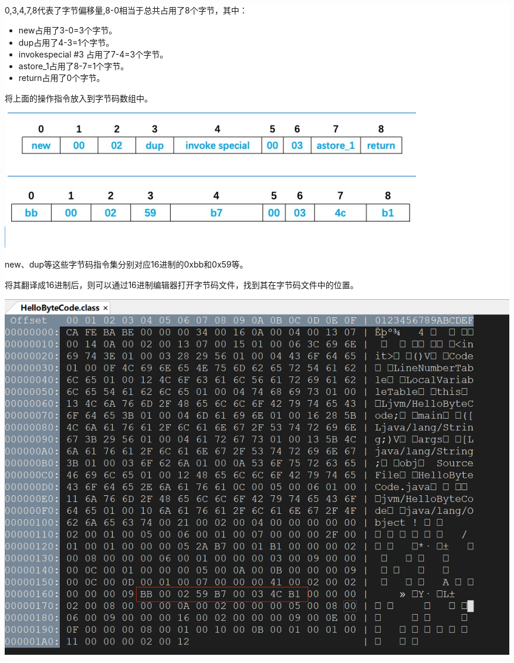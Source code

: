0,3,4,7,8代表了字节偏移量,8-0相当于总共占用了8个字节，其中：

- new占用了3-0=3个字节。
- dup占用了4-3=1个字节。
- invokespecial #3 占用了7-4=3个字节。
- astore_1占用了8-7=1个字节。
- return占用了0个字节。

将上面的操作指令放入到字节码数组中。



![对应16进制](./assets/image-20240420210330242.png)

new、dup等这些字节码指令集分别对应16进制的0xbb和0x59等。

将其翻译成16进制后，则可以通过16进制编辑器打开字节码文件，找到其在字节码文件中的位置。

![16进制字节码](./assets/image-20240420212248791.png)
